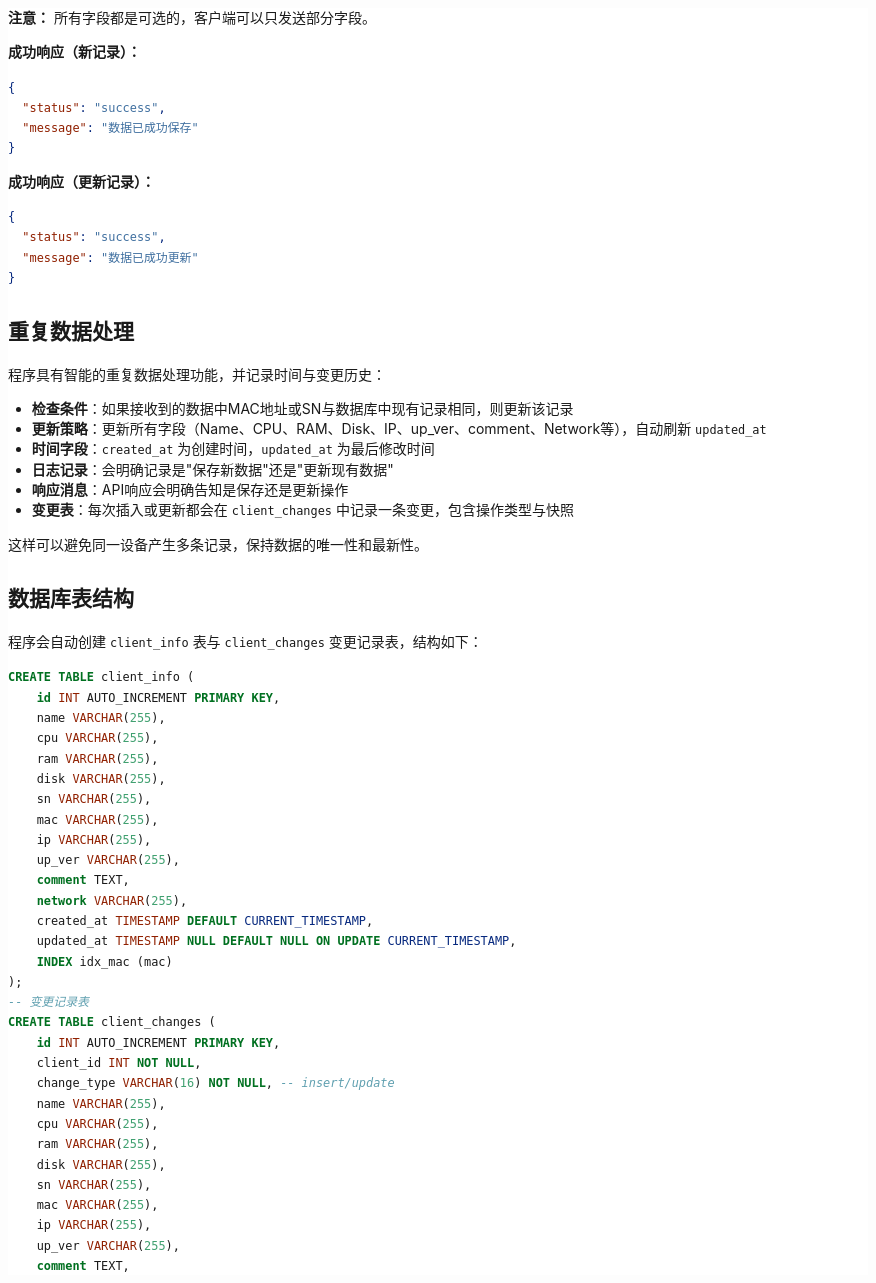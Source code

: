 **注意：** 所有字段都是可选的，客户端可以只发送部分字段。

**成功响应（新记录）：**
```json
{
  "status": "success",
  "message": "数据已成功保存"
}
```

**成功响应（更新记录）：**
```json
{
  "status": "success",
  "message": "数据已成功更新"
}
```

## 重复数据处理

程序具有智能的重复数据处理功能，并记录时间与变更历史：

- **检查条件**：如果接收到的数据中MAC地址或SN与数据库中现有记录相同，则更新该记录
- **更新策略**：更新所有字段（Name、CPU、RAM、Disk、IP、up_ver、comment、Network等），自动刷新 `updated_at`
- **时间字段**：`created_at` 为创建时间，`updated_at` 为最后修改时间
- **日志记录**：会明确记录是"保存新数据"还是"更新现有数据"
- **响应消息**：API响应会明确告知是保存还是更新操作
- **变更表**：每次插入或更新都会在 `client_changes` 中记录一条变更，包含操作类型与快照

这样可以避免同一设备产生多条记录，保持数据的唯一性和最新性。

## 数据库表结构

程序会自动创建 `client_info` 表与 `client_changes` 变更记录表，结构如下：

```sql
CREATE TABLE client_info (
    id INT AUTO_INCREMENT PRIMARY KEY,
    name VARCHAR(255),
    cpu VARCHAR(255),
    ram VARCHAR(255),
    disk VARCHAR(255),
    sn VARCHAR(255),
    mac VARCHAR(255),
    ip VARCHAR(255),
    up_ver VARCHAR(255),
    comment TEXT,
    network VARCHAR(255),
    created_at TIMESTAMP DEFAULT CURRENT_TIMESTAMP,
    updated_at TIMESTAMP NULL DEFAULT NULL ON UPDATE CURRENT_TIMESTAMP,
    INDEX idx_mac (mac)
);
-- 变更记录表
CREATE TABLE client_changes (
    id INT AUTO_INCREMENT PRIMARY KEY,
    client_id INT NOT NULL,
    change_type VARCHAR(16) NOT NULL, -- insert/update
    name VARCHAR(255),
    cpu VARCHAR(255),
    ram VARCHAR(255),
    disk VARCHAR(255),
    sn VARCHAR(255),
    mac VARCHAR(255),
    ip VARCHAR(255),
    up_ver VARCHAR(255),
    comment TEXT,
```
